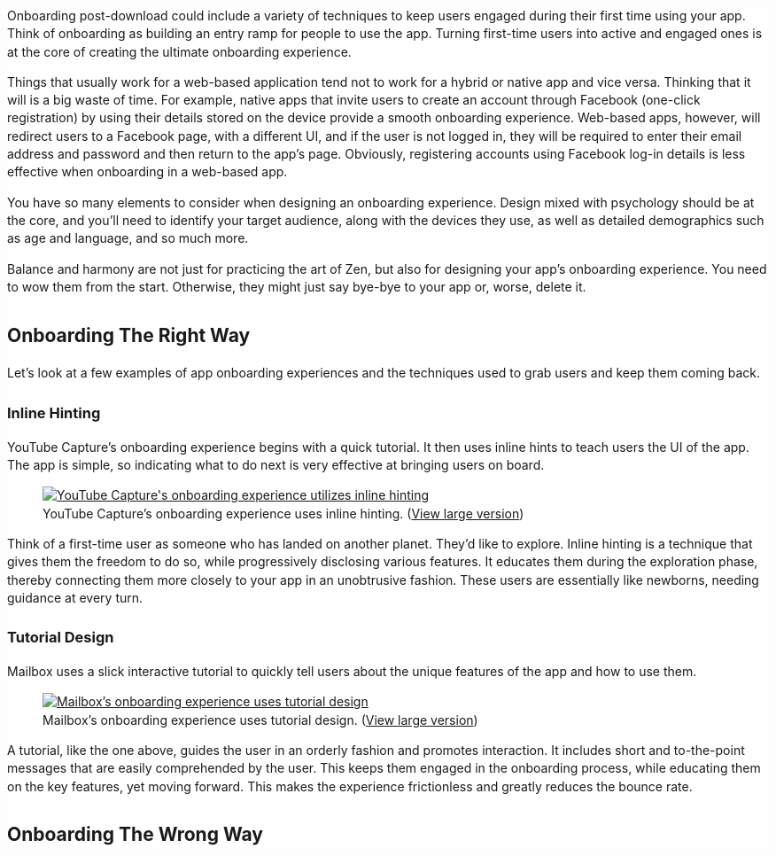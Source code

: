 Onboarding post-download could include a variety of techniques to keep users engaged during their first time using your app. Think of onboarding as building an entry ramp for people to use the app. Turning first-time users into active and engaged ones is at the core of creating the ultimate onboarding experience.

Things that usually work for a web-based application tend not to work for a hybrid or native app and vice versa. Thinking that it will is a big waste of time. For example, native apps that invite users to create an account through Facebook (one-click registration) by using their details stored on the device provide a smooth onboarding experience. Web-based apps, however, will redirect users to a Facebook page, with a different UI, and if the user is not logged in, they will be required to enter their email address and password and then return to the app’s page. Obviously, registering accounts using Facebook log-in details is less effective when onboarding in a web-based app.

You have so many elements to consider when designing an onboarding experience. Design mixed with psychology should be at the core, and you’ll need to identify your target audience, along with the devices they use, as well as detailed demographics such as age and language, and so much more.

Balance and harmony are not just for practicing the art of Zen, but also for designing your app’s onboarding experience. You need to wow them from the start. Otherwise, they might just say bye-bye to your app or, worse, delete it.</p>

## Onboarding The Right Way

Let’s look at a few examples of app onboarding experiences and the techniques used to grab users and keep them coming back.</p>

### Inline Hinting

YouTube Capture’s onboarding experience begins with a quick tutorial. It then uses inline hints to teach users the UI of the app. The app is simple, so indicating what to do next is very effective at bringing users on board.</p>

<figure><a href="https://archive.smashing.media/assets/344dbf88-fdf9-42bb-adb4-46f01eedd629/bf01e606-dbd4-4421-b917-7298f9e7cab7/01-youtube-nboarding-opt.jpg"><img loading="lazy" decoding="async" src="https://archive.smashing.media/assets/344dbf88-fdf9-42bb-adb4-46f01eedd629/b1ca19f4-fa97-4426-9369-3b8f99590769/01-youtube-nboarding-opt-500.jpg" alt="YouTube Capture's onboarding experience utilizes inline hinting" width="500" height="494" /></a><figcaption>YouTube Capture’s onboarding experience uses inline hinting. (<a href="https://archive.smashing.media/assets/344dbf88-fdf9-42bb-adb4-46f01eedd629/bf01e606-dbd4-4421-b917-7298f9e7cab7/01-youtube-nboarding-opt.jpg">View large version</a>)</figcaption></figure>

Think of a first-time user as someone who has landed on another planet. They’d like to explore. Inline hinting is a technique that gives them the freedom to do so, while progressively disclosing various features. It educates them during the exploration phase, thereby connecting them more closely to your app in an unobtrusive fashion. These users are essentially like newborns, needing guidance at every turn.</p>

### Tutorial Design

Mailbox uses a slick interactive tutorial to quickly tell users about the unique features of the app and how to use them.</p>

<figure><a href="https://archive.smashing.media/assets/344dbf88-fdf9-42bb-adb4-46f01eedd629/f0bb668a-4bdf-4c41-ab08-ca302cffb2fb/02-mailbox-onboarding-opt.png"><img loading="lazy" decoding="async" src="https://archive.smashing.media/assets/344dbf88-fdf9-42bb-adb4-46f01eedd629/159036a9-0e78-4e6b-a0d0-8e137f860c00/02-mailbox-onboarding-opt-500.png" alt="Mailbox’s onboarding experience uses tutorial design" width="500" height="594" /></a><figcaption>Mailbox’s onboarding experience uses tutorial design. (<a href="https://archive.smashing.media/assets/344dbf88-fdf9-42bb-adb4-46f01eedd629/f0bb668a-4bdf-4c41-ab08-ca302cffb2fb/02-mailbox-onboarding-opt.png">View large version</a>)</figcaption></figure>

A tutorial, like the one above, guides the user in an orderly fashion and promotes interaction. It includes short and to-the-point messages that are easily comprehended by the user. This keeps them engaged in the onboarding process, while educating them on the key features, yet moving forward. This makes the experience frictionless and greatly reduces the bounce rate.

## Onboarding The Wrong Way
